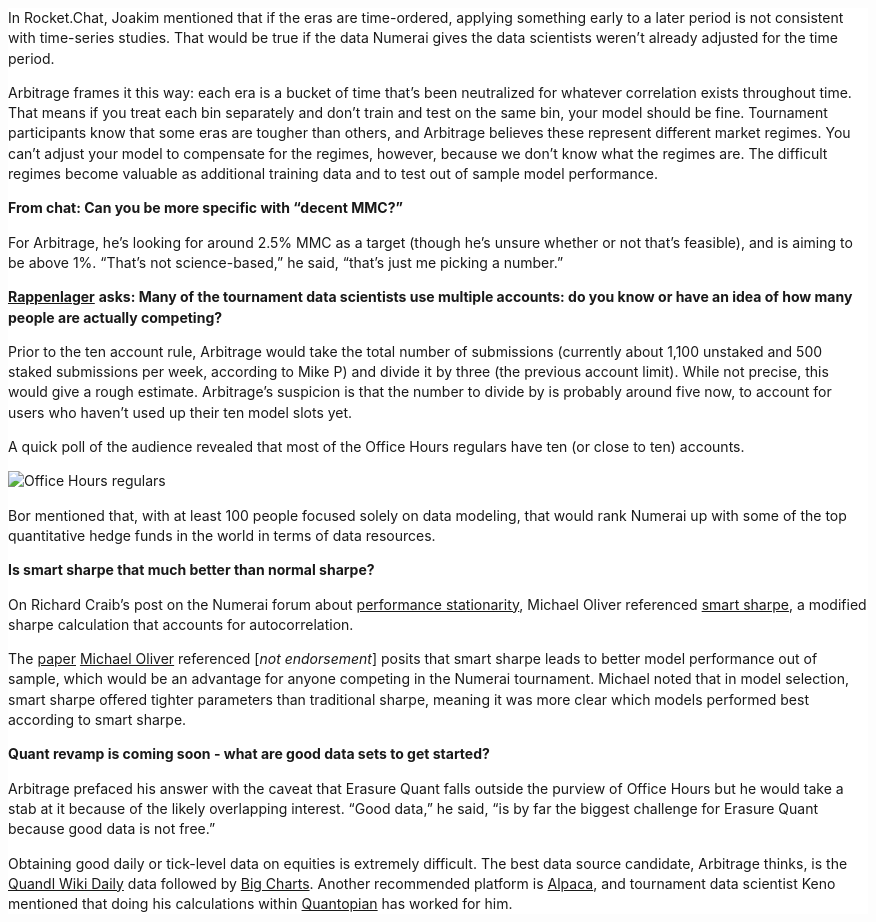 In Rocket.Chat, Joakim mentioned that if the eras are time-ordered, applying something early to a later period is not consistent with time-series studies. That would be true if the data Numerai gives the data scientists weren’t already adjusted for the time period.

Arbitrage frames it this way: each era is a bucket of time that’s been neutralized for whatever correlation exists throughout time. That means if you treat each bin separately and don’t train and test on the same bin, your model should be fine. Tournament participants know that some eras are tougher than others, and Arbitrage believes these represent different market regimes. You can’t adjust your model to compensate for the regimes, however, because we don’t know what the regimes are. The difficult regimes become valuable as additional training data and to test out of sample model performance.

**From chat: Can you be more specific with “decent MMC?”**

For Arbitrage, he’s looking for around 2.5% MMC as a target (though he’s unsure whether or not that’s feasible), and is aiming to be above 1%. “That’s not science-based,” he said, “that’s just me picking a number.”

[**Rappenlager**](https://numer.ai/rappenlager) **asks: Many of the tournament data scientists use multiple accounts: do you know or have an idea of how many people are actually competing?**

Prior to the ten account rule, Arbitrage would take the total number of submissions (currently about 1,100 unstaked and 500 staked submissions per week, according to Mike P) and divide it by three (the previous account limit). While not precise, this would give a rough estimate. Arbitrage’s suspicion is that the number to divide by is probably around five now, to account for users who haven’t used up their ten model slots yet.

A quick poll of the audience revealed that most of the Office Hours regulars have ten (or close to ten) accounts.

![Office Hours regulars](../../../../.gitbook/assets/the\_breakfast\_club.jpg)

Bor mentioned that, with at least 100 people focused solely on data modeling, that would rank Numerai up with some of the top quantitative hedge funds in the world in terms of data resources.

**Is smart sharpe that much better than normal sharpe?**

On Richard Craib’s post on the Numerai forum about [performance stationarity](https://forum.numer.ai/t/performance-stationarity/151), Michael Oliver referenced [smart sharpe](https://forum.numer.ai/t/performance-stationarity/151/2?u=beanstalk), a modified sharpe calculation that accounts for autocorrelation.

The [paper](https://www.keyquant.com/Download/GetFile?Filename=%5CPublications%5CKeyQuant\_WhitePaper\_APT\_Part2.pdf) [Michael Oliver](https://numer.ai/mdo) referenced \[_not endorsement_] posits that smart sharpe leads to better model performance out of sample, which would be an advantage for anyone competing in the Numerai tournament. Michael noted that in model selection, smart sharpe offered tighter parameters than traditional sharpe, meaning it was more clear which models performed best according to smart sharpe.

**Quant revamp is coming soon - what are good data sets to get started?**

Arbitrage prefaced his answer with the caveat that Erasure Quant falls outside the purview of Office Hours but he would take a stab at it because of the likely overlapping interest. “Good data,” he said, “is by far the biggest challenge for Erasure Quant because good data is not free.”

Obtaining good daily or tick-level data on equities is extremely difficult. The best data source candidate, Arbitrage thinks, is the [Quandl Wiki Daily](https://blog.quandl.com/getting-started-with-the-quandl-api) data followed by [Big Charts](https://bigcharts.marketwatch.com/default.asp). Another recommended platform is [Alpaca](https://alpaca.markets/), and tournament data scientist Keno mentioned that doing his calculations within [Quantopian](https://www.quantopian.com/) has worked for him.
